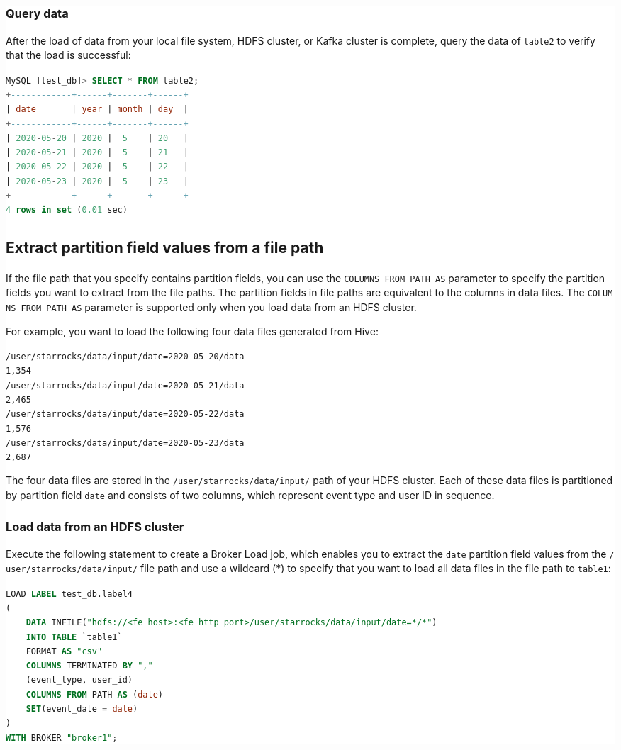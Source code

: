 ### Query data

After the load of data from your local file system, HDFS cluster, or Kafka cluster is complete, query the data of `table2` to verify that the load is successful:

```SQL
MySQL [test_db]> SELECT * FROM table2;
+------------+------+-------+------+
| date       | year | month | day  |
+------------+------+-------+------+
| 2020-05-20 | 2020 |  5    | 20   |
| 2020-05-21 | 2020 |  5    | 21   |
| 2020-05-22 | 2020 |  5    | 22   |
| 2020-05-23 | 2020 |  5    | 23   |
+------------+------+-------+------+
4 rows in set (0.01 sec)
```

## Extract partition field values from a file path

If the file path that you specify contains partition fields, you can use the `COLUMNS FROM PATH AS` parameter to specify the partition fields you want to extract from the file paths. The partition fields in file paths are equivalent to the columns in data files. The `COLUMNS FROM PATH AS` parameter is supported only when you load data from an HDFS cluster.

For example, you want to load the following four data files generated from Hive:

```Plain
/user/starrocks/data/input/date=2020-05-20/data
1,354
/user/starrocks/data/input/date=2020-05-21/data
2,465
/user/starrocks/data/input/date=2020-05-22/data
1,576
/user/starrocks/data/input/date=2020-05-23/data
2,687
```

The four data files are stored in the `/user/starrocks/data/input/` path of your HDFS cluster. Each of these data files is partitioned by partition field `date` and consists of two columns, which represent event type and user ID in sequence.

### Load data from an HDFS cluster

Execute the following statement to create a [Broker Load](../loading/BrokerLoad.md) job, which enables you to extract the `date` partition field values from the `/user/starrocks/data/input/` file path and use a wildcard (*) to specify that you want to load all data files in the file path to `table1`:

```SQL
LOAD LABEL test_db.label4
(
    DATA INFILE("hdfs://<fe_host>:<fe_http_port>/user/starrocks/data/input/date=*/*")
    INTO TABLE `table1`
    FORMAT AS "csv"
    COLUMNS TERMINATED BY ","
    (event_type, user_id)
    COLUMNS FROM PATH AS (date)
    SET(event_date = date)
)
WITH BROKER "broker1";
```
